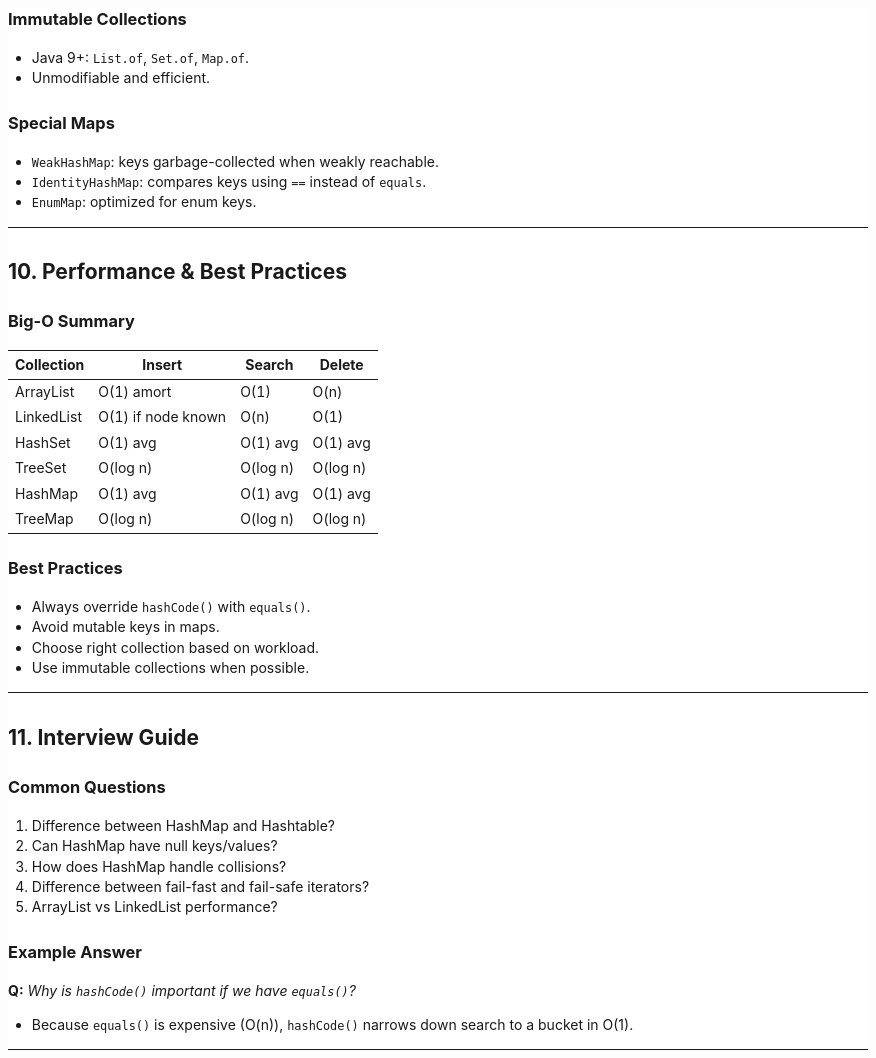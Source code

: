 ### Immutable Collections
- Java 9+: `List.of`, `Set.of`, `Map.of`.
- Unmodifiable and efficient.

### Special Maps
- `WeakHashMap`: keys garbage-collected when weakly reachable.
- `IdentityHashMap`: compares keys using `==` instead of `equals`.
- `EnumMap`: optimized for enum keys.

---

## 10. Performance & Best Practices

### Big-O Summary
| Collection | Insert | Search | Delete |
|------------|--------|--------|--------|
| ArrayList  | O(1) amort | O(1) | O(n) |
| LinkedList | O(1) if node known | O(n) | O(1) |
| HashSet    | O(1) avg | O(1) avg | O(1) avg |
| TreeSet    | O(log n) | O(log n) | O(log n) |
| HashMap    | O(1) avg | O(1) avg | O(1) avg |
| TreeMap    | O(log n) | O(log n) | O(log n) |

### Best Practices
- Always override `hashCode()` with `equals()`.
- Avoid mutable keys in maps.
- Choose right collection based on workload.
- Use immutable collections when possible.

---

## 11. Interview Guide

### Common Questions
1. Difference between HashMap and Hashtable?
2. Can HashMap have null keys/values?
3. How does HashMap handle collisions?
4. Difference between fail-fast and fail-safe iterators?
5. ArrayList vs LinkedList performance?

### Example Answer
**Q:** *Why is `hashCode()` important if we have `equals()`?*
- Because `equals()` is expensive (O(n)), `hashCode()` narrows down search to a bucket in O(1).

---
